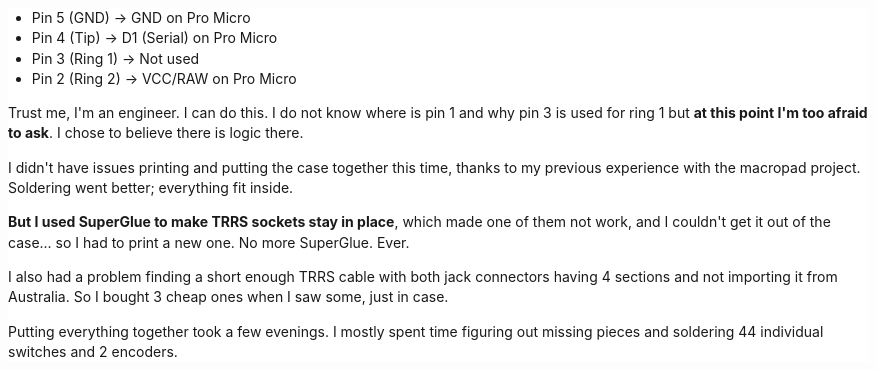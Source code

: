 - Pin 5 (GND) → GND on Pro Micro
- Pin 4 (Tip) → D1 (Serial) on Pro Micro
- Pin 3 (Ring 1) → Not used
- Pin 2 (Ring 2) → VCC/RAW on Pro Micro

Trust me, I'm an engineer. I can do this. I do not know where is pin 1 and why pin 3 is used for ring 1 but **at this point I'm too afraid to ask**. I chose to believe there is logic there.

I didn't have issues printing and putting the case together this time, thanks to my previous experience with the macropad project. Soldering went better; everything fit inside. 

**But I used SuperGlue to make TRRS sockets stay in place**, which made one of them not work, and I couldn't get it out of the case... so I had to print a new one. No more SuperGlue. Ever. 

I also had a problem finding a short enough TRRS cable with both jack connectors having 4 sections and not importing it from Australia. So I bought 3 cheap ones when I saw some, just in case.

Putting everything together took a few evenings. I mostly spent time figuring out missing pieces and soldering 44 individual switches and 2 encoders.
